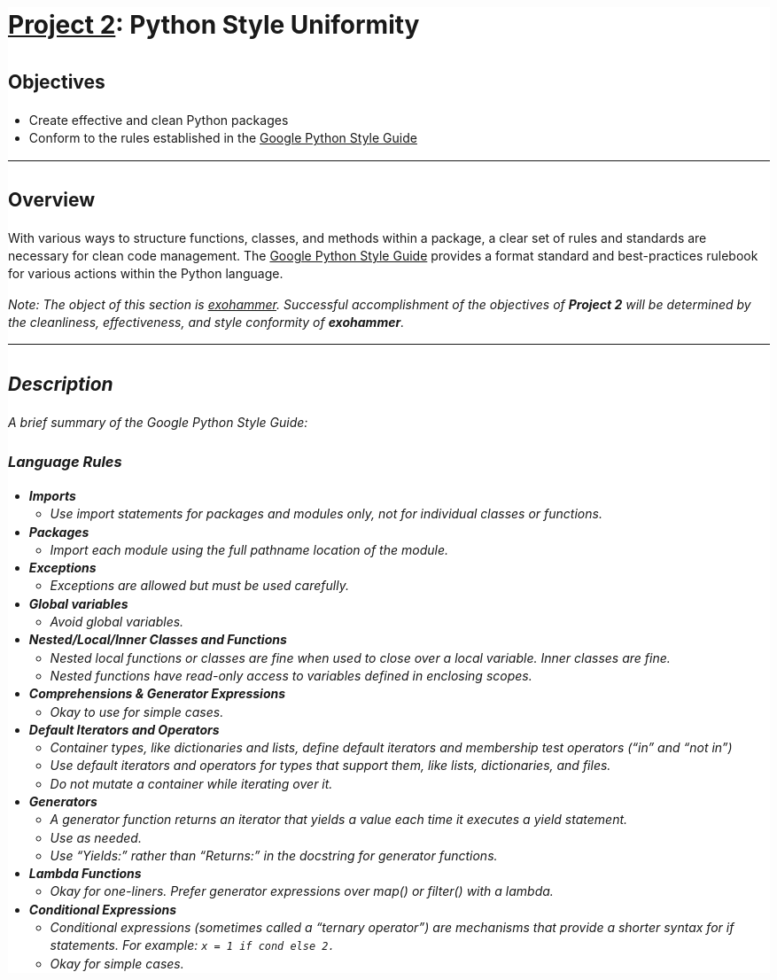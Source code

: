 # <u>Project 2</u>: Python Style Uniformity</u>

## Objectives
- Create effective and clean Python packages
- Conform to the rules established in the [Google Python Style Guide](https://google.github.io/styleguide/pyguide.html)
___
## Overview

With various ways to structure functions, classes, and methods within a package, a clear set of rules and standards are
necessary for clean code management. The [Google Python Style Guide](https://google.github.io/styleguide/pyguide.html)
provides a format standard and best-practices rulebook for various actions within the Python language. 

<i>Note: The object of this section is [exohammer](https://github.com/nick-juliano/exohammer). Successful accomplishment
of the objectives of <b>Project 2</b> will be determined by the cleanliness, effectiveness, and style conformity of 
<b>exohammer</b>.

___
## Description
A brief summary of the Google Python Style Guide:

### Language Rules
- **Imports**
  -  Use import statements for packages and modules only, not for individual classes or functions.
- **Packages**
  - Import each module using the full pathname location of the module.
- **Exceptions**
  - Exceptions are allowed but must be used carefully.
- **Global variables**
  - Avoid global variables.
- **Nested/Local/Inner Classes and Functions**
  - Nested local functions or classes are fine when used to close over a local variable. Inner classes are fine.
  - Nested functions have read-only access to variables defined in enclosing scopes.
- **Comprehensions & Generator Expressions**
  - Okay to use for simple cases.
- **Default Iterators and Operators**
  - Container types, like dictionaries and lists, define default iterators and membership test operators (“in” and 
  “not in”) 
  - Use default iterators and operators for types that support them, like lists, dictionaries, and files.
  - Do not mutate a container while iterating over it.
- **Generators** 
  - A generator function returns an iterator that yields a value each time it executes a yield statement.
  - Use as needed.
  - Use “Yields:” rather than “Returns:” in the docstring for generator functions.
- **Lambda Functions**
  - Okay for one-liners. Prefer generator expressions over map() or filter() with a lambda.
- **Conditional Expressions**
  - Conditional expressions (sometimes called a “ternary operator”) are mechanisms that provide a shorter syntax for 
  if statements. For example: `x = 1 if cond else 2.`
  - Okay for simple cases.